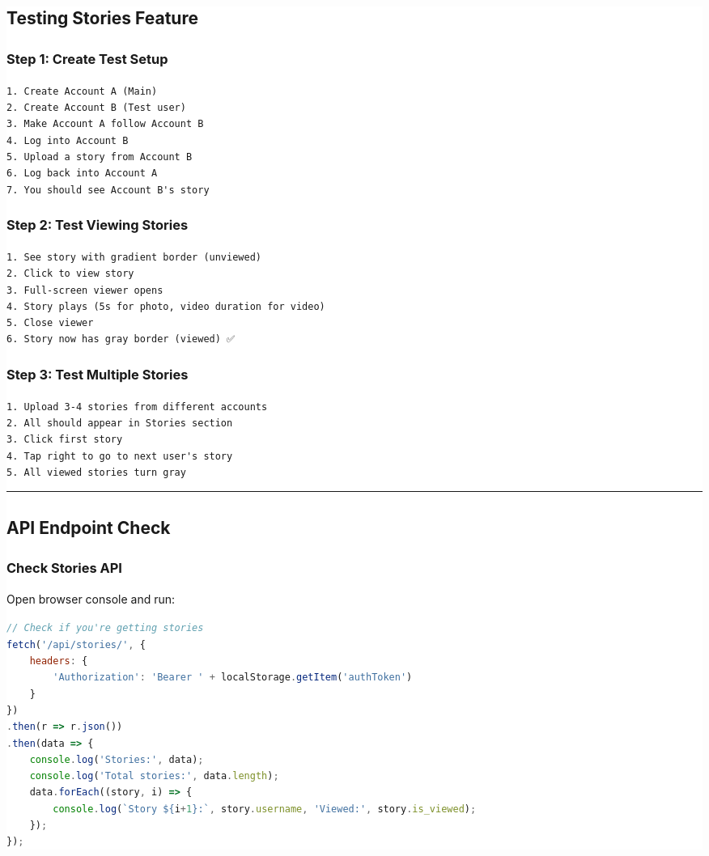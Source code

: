 
## Testing Stories Feature

### Step 1: Create Test Setup

```
1. Create Account A (Main)
2. Create Account B (Test user)
3. Make Account A follow Account B
4. Log into Account B
5. Upload a story from Account B
6. Log back into Account A
7. You should see Account B's story
```

### Step 2: Test Viewing Stories

```
1. See story with gradient border (unviewed)
2. Click to view story
3. Full-screen viewer opens
4. Story plays (5s for photo, video duration for video)
5. Close viewer
6. Story now has gray border (viewed) ✅
```

### Step 3: Test Multiple Stories

```
1. Upload 3-4 stories from different accounts
2. All should appear in Stories section
3. Click first story
4. Tap right to go to next user's story
5. All viewed stories turn gray
```

---

## API Endpoint Check

### Check Stories API
Open browser console and run:

```javascript
// Check if you're getting stories
fetch('/api/stories/', {
    headers: {
        'Authorization': 'Bearer ' + localStorage.getItem('authToken')
    }
})
.then(r => r.json())
.then(data => {
    console.log('Stories:', data);
    console.log('Total stories:', data.length);
    data.forEach((story, i) => {
        console.log(`Story ${i+1}:`, story.username, 'Viewed:', story.is_viewed);
    });
});
```
